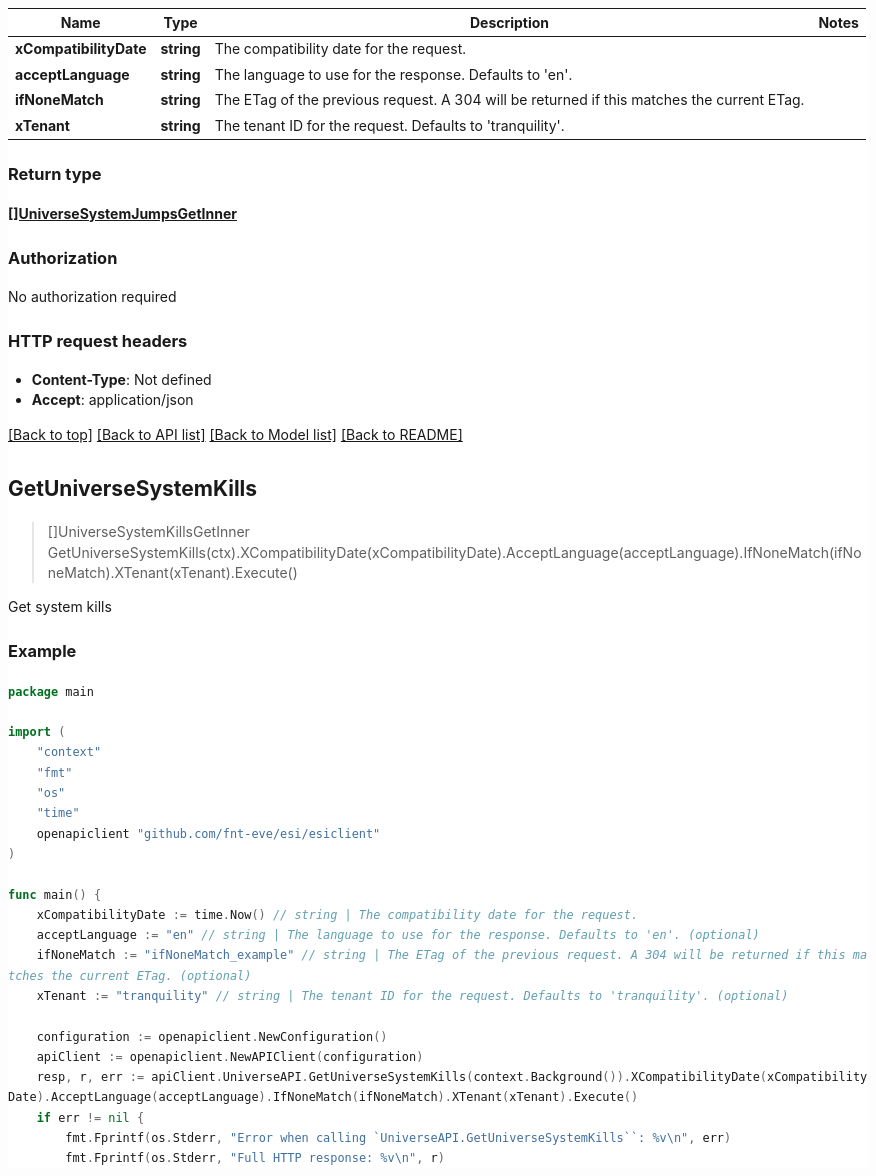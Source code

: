 
Name | Type | Description  | Notes
------------- | ------------- | ------------- | -------------
 **xCompatibilityDate** | **string** | The compatibility date for the request. | 
 **acceptLanguage** | **string** | The language to use for the response. Defaults to &#39;en&#39;. | 
 **ifNoneMatch** | **string** | The ETag of the previous request. A 304 will be returned if this matches the current ETag. | 
 **xTenant** | **string** | The tenant ID for the request. Defaults to &#39;tranquility&#39;. | 

### Return type

[**[]UniverseSystemJumpsGetInner**](UniverseSystemJumpsGetInner.md)

### Authorization

No authorization required

### HTTP request headers

- **Content-Type**: Not defined
- **Accept**: application/json

[[Back to top]](#) [[Back to API list]](../README.md#documentation-for-api-endpoints)
[[Back to Model list]](../README.md#documentation-for-models)
[[Back to README]](../README.md)


## GetUniverseSystemKills

> []UniverseSystemKillsGetInner GetUniverseSystemKills(ctx).XCompatibilityDate(xCompatibilityDate).AcceptLanguage(acceptLanguage).IfNoneMatch(ifNoneMatch).XTenant(xTenant).Execute()

Get system kills



### Example

```go
package main

import (
	"context"
	"fmt"
	"os"
    "time"
	openapiclient "github.com/fnt-eve/esi/esiclient"
)

func main() {
	xCompatibilityDate := time.Now() // string | The compatibility date for the request.
	acceptLanguage := "en" // string | The language to use for the response. Defaults to 'en'. (optional)
	ifNoneMatch := "ifNoneMatch_example" // string | The ETag of the previous request. A 304 will be returned if this matches the current ETag. (optional)
	xTenant := "tranquility" // string | The tenant ID for the request. Defaults to 'tranquility'. (optional)

	configuration := openapiclient.NewConfiguration()
	apiClient := openapiclient.NewAPIClient(configuration)
	resp, r, err := apiClient.UniverseAPI.GetUniverseSystemKills(context.Background()).XCompatibilityDate(xCompatibilityDate).AcceptLanguage(acceptLanguage).IfNoneMatch(ifNoneMatch).XTenant(xTenant).Execute()
	if err != nil {
		fmt.Fprintf(os.Stderr, "Error when calling `UniverseAPI.GetUniverseSystemKills``: %v\n", err)
		fmt.Fprintf(os.Stderr, "Full HTTP response: %v\n", r)
```